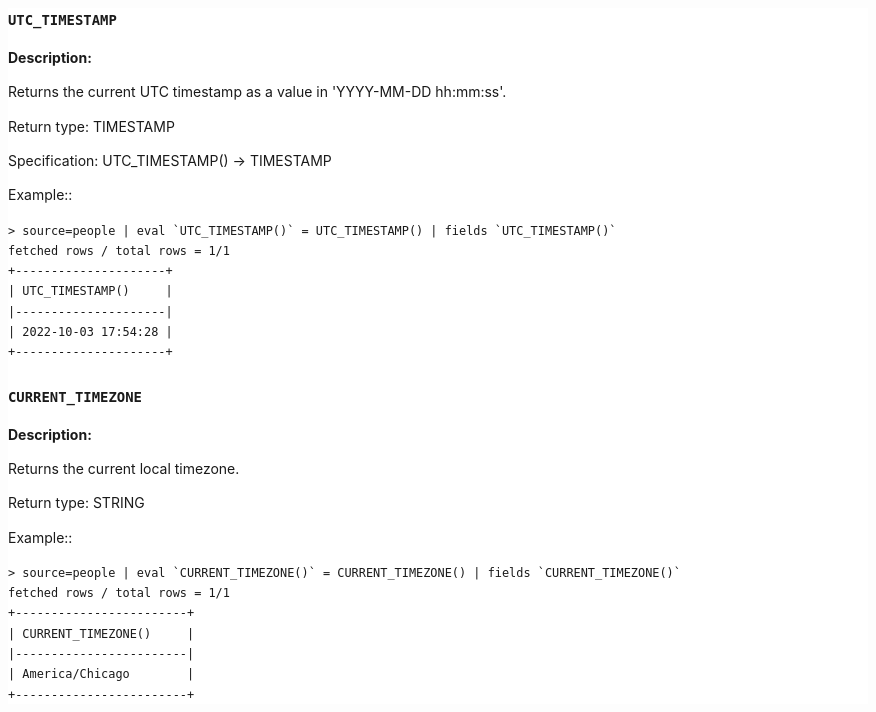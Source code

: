 
### `UTC_TIMESTAMP`

**Description:**

Returns the current UTC timestamp as a value in 'YYYY-MM-DD hh:mm:ss'.

Return type: TIMESTAMP

Specification: UTC_TIMESTAMP() -> TIMESTAMP

Example::

    > source=people | eval `UTC_TIMESTAMP()` = UTC_TIMESTAMP() | fields `UTC_TIMESTAMP()`
    fetched rows / total rows = 1/1
    +---------------------+
    | UTC_TIMESTAMP()     |
    |---------------------|
    | 2022-10-03 17:54:28 |
    +---------------------+


### `CURRENT_TIMEZONE`

**Description:**

Returns the current local timezone.

Return type: STRING

Example::

    > source=people | eval `CURRENT_TIMEZONE()` = CURRENT_TIMEZONE() | fields `CURRENT_TIMEZONE()`
    fetched rows / total rows = 1/1
    +------------------------+
    | CURRENT_TIMEZONE()     |
    |------------------------|
    | America/Chicago        |
    +------------------------+

